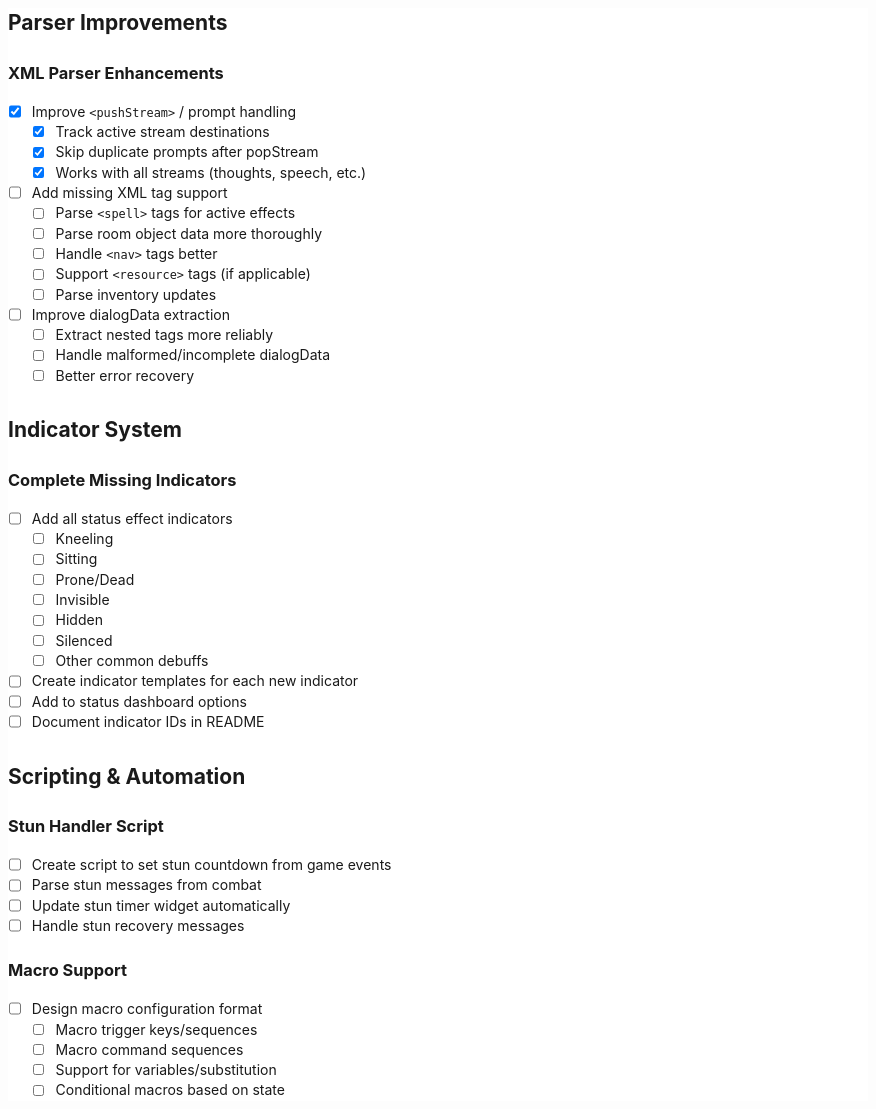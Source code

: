 ## Parser Improvements

### XML Parser Enhancements
- [x] Improve `<pushStream>` / prompt handling
  - [x] Track active stream destinations
  - [x] Skip duplicate prompts after popStream
  - [x] Works with all streams (thoughts, speech, etc.)

- [ ] Add missing XML tag support
  - [ ] Parse `<spell>` tags for active effects
  - [ ] Parse room object data more thoroughly
  - [ ] Handle `<nav>` tags better
  - [ ] Support `<resource>` tags (if applicable)
  - [ ] Parse inventory updates

- [ ] Improve dialogData extraction
  - [ ] Extract nested tags more reliably
  - [ ] Handle malformed/incomplete dialogData
  - [ ] Better error recovery

## Indicator System

### Complete Missing Indicators
- [ ] Add all status effect indicators
  - [ ] Kneeling
  - [ ] Sitting
  - [ ] Prone/Dead
  - [ ] Invisible
  - [ ] Hidden
  - [ ] Silenced
  - [ ] Other common debuffs

- [ ] Create indicator templates for each new indicator
- [ ] Add to status dashboard options
- [ ] Document indicator IDs in README

## Scripting & Automation

### Stun Handler Script
- [ ] Create script to set stun countdown from game events
- [ ] Parse stun messages from combat
- [ ] Update stun timer widget automatically
- [ ] Handle stun recovery messages

### Macro Support
- [ ] Design macro configuration format
  - [ ] Macro trigger keys/sequences
  - [ ] Macro command sequences
  - [ ] Support for variables/substitution
  - [ ] Conditional macros based on state
